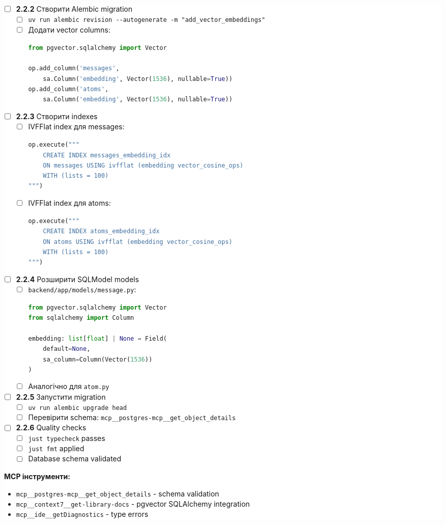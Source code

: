 - [ ] **2.2.2** Створити Alembic migration
  - [ ] `uv run alembic revision --autogenerate -m "add_vector_embeddings"`
  - [ ] Додати vector columns:
    ```python
    from pgvector.sqlalchemy import Vector

    op.add_column('messages',
        sa.Column('embedding', Vector(1536), nullable=True))
    op.add_column('atoms',
        sa.Column('embedding', Vector(1536), nullable=True))
    ```

- [ ] **2.2.3** Створити indexes
  - [ ] IVFFlat index для messages:
    ```python
    op.execute("""
        CREATE INDEX messages_embedding_idx
        ON messages USING ivfflat (embedding vector_cosine_ops)
        WITH (lists = 100)
    """)
    ```
  - [ ] IVFFlat index для atoms:
    ```python
    op.execute("""
        CREATE INDEX atoms_embedding_idx
        ON atoms USING ivfflat (embedding vector_cosine_ops)
        WITH (lists = 100)
    """)
    ```

- [ ] **2.2.4** Розширити SQLModel models
  - [ ] `backend/app/models/message.py`:
    ```python
    from pgvector.sqlalchemy import Vector
    from sqlalchemy import Column

    embedding: list[float] | None = Field(
        default=None,
        sa_column=Column(Vector(1536))
    )
    ```
  - [ ] Аналогічно для `atom.py`

- [ ] **2.2.5** Запустити migration
  - [ ] `uv run alembic upgrade head`
  - [ ] Перевірити schema: `mcp__postgres-mcp__get_object_details`

- [ ] **2.2.6** Quality checks
  - [ ] `just typecheck` passes
  - [ ] `just fmt` applied
  - [ ] Database schema validated

**MCP інструменти:**
- `mcp__postgres-mcp__get_object_details` - schema validation
- `mcp__context7__get-library-docs` - pgvector SQLAlchemy integration
- `mcp__ide__getDiagnostics` - type errors

